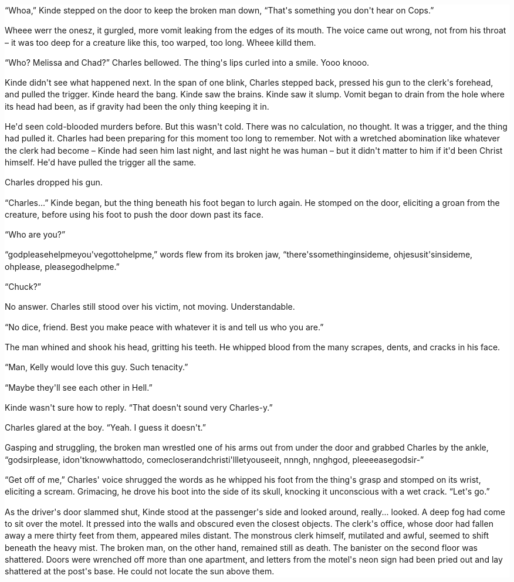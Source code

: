 “Whoa,” Kinde stepped on the door to keep the broken man down, “That's something you don't hear on Cops.”

Wheee werr the onesz, it gurgled, more vomit leaking from the edges of its mouth. The voice came out wrong, not from his throat – it was too deep for a creature like this, too warped, too long. Wheee killd them.

“Who? Melissa and Chad?” Charles bellowed. The thing's lips curled into a smile. Yooo knooo.

Kinde didn't see what happened next. In the span of one blink, Charles stepped back, pressed his gun to the clerk's forehead, and pulled the trigger. Kinde heard the bang. Kinde saw the brains. Kinde saw it slump. Vomit began to drain from the hole where its head had been, as if gravity had been the only thing keeping it in.

He'd seen cold-blooded murders before. But this wasn't cold. There was no calculation, no thought. It was a trigger, and the thing had pulled it. Charles had been preparing for this moment too long to remember. Not with a wretched abomination like whatever the clerk had become – Kinde had seen him last night, and last night he was human – but it didn't matter to him if it'd been Christ himself. He'd have pulled the trigger all the same.

Charles dropped his gun.

“Charles...” Kinde began, but the thing beneath his foot began to lurch again. He stomped on the door, eliciting a groan from the creature, before using his foot to push the door down past its face.

“Who are you?”

“godpleasehelpmeyou'vegottohelpme,” words flew from its broken jaw, “there'ssomethinginsideme, ohjesusit'sinsideme, ohplease, pleasegodhelpme.”

“Chuck?”

No answer. Charles still stood over his victim, not moving. Understandable.

“No dice, friend. Best you make peace with whatever it is and tell us who you are.”

The man whined and shook his head, gritting his teeth. He whipped blood from the many scrapes, dents, and cracks in his face.

“Man, Kelly would love this guy. Such tenacity.”

“Maybe they'll see each other in Hell.”

Kinde wasn't sure how to reply. “That doesn't sound very Charles-y.”

Charles glared at the boy. “Yeah. I guess it doesn't.”

Gasping and struggling, the broken man wrestled one of his arms out from under the door and grabbed Charles by the ankle, “godsirplease, idon'tknowwhattodo, comecloserandchristi'llletyouseeit, nnngh, nnghgod, pleeeeasegodsir-”

“Get off of me,” Charles' voice shrugged the words as he whipped his foot from the thing's grasp and stomped on its wrist, eliciting a scream. Grimacing, he drove his boot into the side of its skull, knocking it unconscious with a wet crack. “Let's go.”

As the driver's door slammed shut, Kinde stood at the passenger's side and looked around, really... looked. A deep fog had come to sit over the motel. It pressed into the walls and obscured even the closest objects. The clerk's office, whose door had fallen away a mere thirty feet from them, appeared miles distant. The monstrous clerk himself, mutilated and awful, seemed to shift beneath the heavy mist. The broken man, on the other hand, remained still as death. The banister on the second floor was shattered. Doors were wrenched off more than one apartment, and letters from the motel's neon sign had been pried out and lay shattered at the post's base. He could not locate the sun above them.
